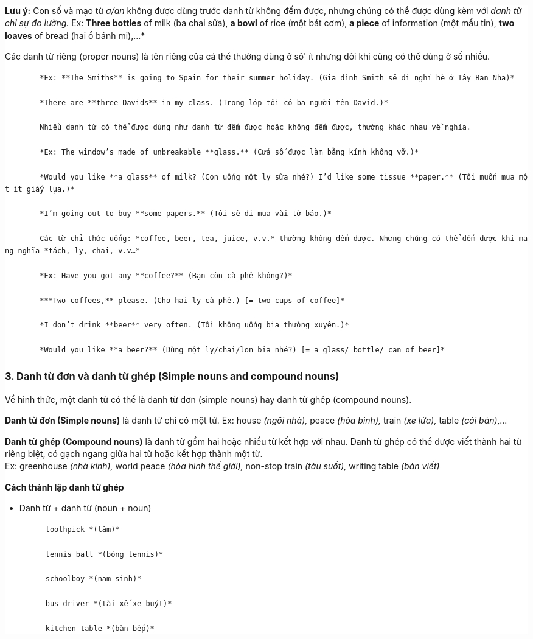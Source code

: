 **Lưu ý:**
Con số và mạo từ *a/an* không được dùng trước danh từ không đếm được, nhưng chúng có thể được dùng kèm với *danh từ chỉ sự đo lường.*
            Ex: **Three bottles** of milk (ba chai sữa), **a bowl** of rice (một bát cơm), **a piece** of information (một mẩu tin), **two loaves** of bread (hai ổ bánh mi),...*
            
Các danh từ riêng (proper nouns) là tên riêng của cá thể thường dùng ở sô' ít nhưng đôi khi cũng có thể dùng ở số nhiều.
            
            *Ex: **The Smiths** is going to Spain for their summer holiday. (Gia đình Smith sẽ đi nghỉ hè ở Tây Ban Nha)*
            
            *There are **three Davids** in my class. (Trong lớp tôi có ba người tên David.)*
            
            Nhiều danh từ có thể được dùng như danh từ đếm được hoặc không đếm được, thường khác nhau về nghĩa.
            
            *Ex: The window’s made of unbreakable **glass.** (Cửa sổ được làm bằng kính không vỡ.)*
            
            *Would you like **a glass** of milk? (Con uống một ly sữa nhé?) I’d like some tissue **paper.** (Tôi muốn mua một ít giấy lụa.)*
            
            *I’m going out to buy **some papers.** (Tôi sẽ đi mua vài tờ báo.)*
            
            Các từ chỉ thức uống: *coffee, beer, tea, juice, v.v.* thường không đếm được. Nhưng chúng có thể đếm được khi mang nghĩa *tách, ly, chai, v.v…*
            
            *Ex: Have you got any **coffee?** (Bạn còn cà phê không?)*
            
            ***Two coffees,** please. (Cho hai ly cà phê.) [= two cups of coffee]*
            
            *I don’t drink **beer** very often. (Tôi không uống bia thường xuyên.)*
            
            *Would you like **a beer?** (Dùng một ly/chai/lon bia nhé?) [= a glass/ bottle/ can of beer]*
            
### 3. Danh từ đơn và danh từ ghép (Simple nouns and compound nouns)
Về hình thức, một danh từ có thể là danh từ đơn (simple nouns) hay danh từ ghép (compound nouns).

**Danh từ đơn (Simple nouns)** là danh từ chỉ có một từ. Ex: house *(ngôi nhà),* peace *(hòa bình),* train *(xe lửa),* table *(cái bàn),...*

**Danh từ ghép (Compound nouns)** là danh từ gồm hai hoặc nhiều từ kết hợp với nhau.
Danh từ ghép có thể được viết thành hai từ riêng biệt, có gạch ngang giữa hai từ hoặc kết hợp thành một từ. <br>
Ex: greenhouse *(nhà kính),* world peace *(hòa hình thế giới),* non-stop train *(tàu suốt),* writing table *(bàn viết)*

**Cách thành lập danh từ ghép**
- Danh từ + danh từ (noun + noun)
            
            toothpick *(tăm)*
            
            tennis ball *(bóng tennis)*
            
            schoolboy *(nam sinh)*
            
            bus driver *(tài xế xe buýt)*
            
            kitchen table *(bàn bếp)*
            